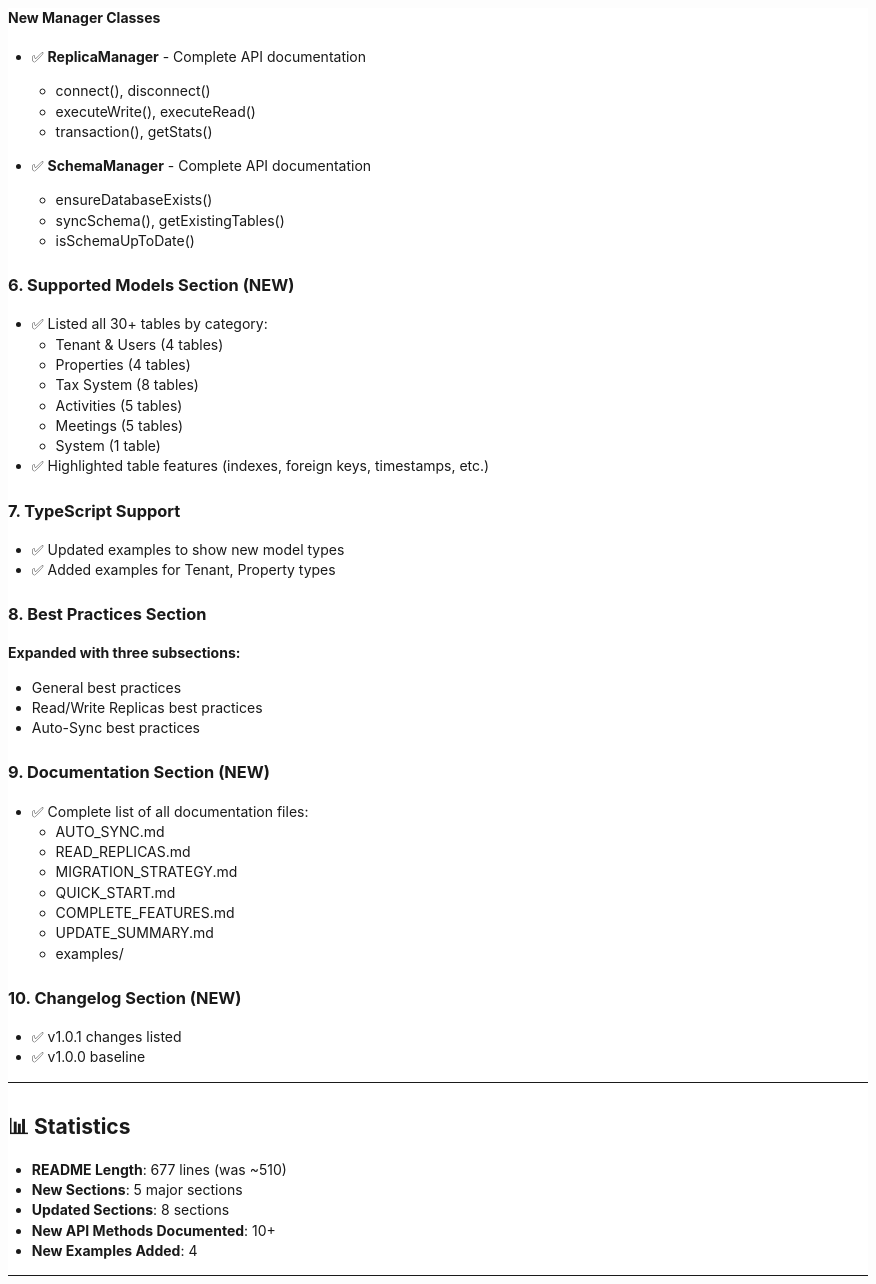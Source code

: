 #### New Manager Classes
- ✅ **ReplicaManager** - Complete API documentation
  - connect(), disconnect()
  - executeWrite(), executeRead()
  - transaction(), getStats()
  
- ✅ **SchemaManager** - Complete API documentation
  - ensureDatabaseExists()
  - syncSchema(), getExistingTables()
  - isSchemaUpToDate()

### 6. Supported Models Section (NEW)
- ✅ Listed all 30+ tables by category:
  - Tenant & Users (4 tables)
  - Properties (4 tables)
  - Tax System (8 tables)
  - Activities (5 tables)
  - Meetings (5 tables)
  - System (1 table)
- ✅ Highlighted table features (indexes, foreign keys, timestamps, etc.)

### 7. TypeScript Support
- ✅ Updated examples to show new model types
- ✅ Added examples for Tenant, Property types

### 8. Best Practices Section
**Expanded with three subsections:**
- General best practices
- Read/Write Replicas best practices
- Auto-Sync best practices

### 9. Documentation Section (NEW)
- ✅ Complete list of all documentation files:
  - AUTO_SYNC.md
  - READ_REPLICAS.md
  - MIGRATION_STRATEGY.md
  - QUICK_START.md
  - COMPLETE_FEATURES.md
  - UPDATE_SUMMARY.md
  - examples/

### 10. Changelog Section (NEW)
- ✅ v1.0.1 changes listed
- ✅ v1.0.0 baseline

---

## 📊 Statistics

- **README Length**: 677 lines (was ~510)
- **New Sections**: 5 major sections
- **Updated Sections**: 8 sections
- **New API Methods Documented**: 10+
- **New Examples Added**: 4

---